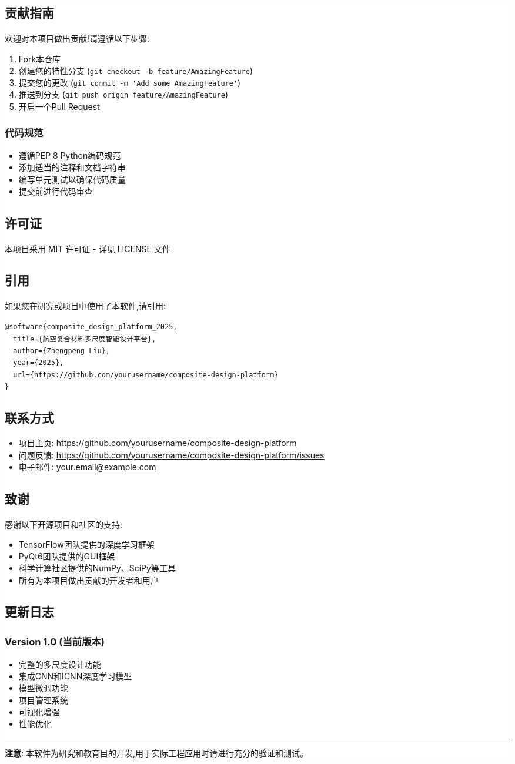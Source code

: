 ## 贡献指南

欢迎对本项目做出贡献!请遵循以下步骤:

1. Fork本仓库
2. 创建您的特性分支 (`git checkout -b feature/AmazingFeature`)
3. 提交您的更改 (`git commit -m 'Add some AmazingFeature'`)
4. 推送到分支 (`git push origin feature/AmazingFeature`)
5. 开启一个Pull Request

### 代码规范

- 遵循PEP 8 Python编码规范
- 添加适当的注释和文档字符串
- 编写单元测试以确保代码质量
- 提交前进行代码审查

## 许可证

本项目采用 MIT 许可证 - 详见 [LICENSE](LICENSE) 文件

## 引用

如果您在研究或项目中使用了本软件,请引用:

```
@software{composite_design_platform_2025,
  title={航空复合材料多尺度智能设计平台},
  author={Zhengpeng Liu},
  year={2025},
  url={https://github.com/yourusername/composite-design-platform}
}
```

## 联系方式

- 项目主页: https://github.com/yourusername/composite-design-platform
- 问题反馈: https://github.com/yourusername/composite-design-platform/issues
- 电子邮件: your.email@example.com

## 致谢

感谢以下开源项目和社区的支持:

- TensorFlow团队提供的深度学习框架
- PyQt6团队提供的GUI框架
- 科学计算社区提供的NumPy、SciPy等工具
- 所有为本项目做出贡献的开发者和用户

## 更新日志

### Version 1.0 (当前版本)
- 完整的多尺度设计功能
- 集成CNN和ICNN深度学习模型
- 模型微调功能
- 项目管理系统
- 可视化增强
- 性能优化

---

**注意**: 本软件为研究和教育目的开发,用于实际工程应用时请进行充分的验证和测试。
